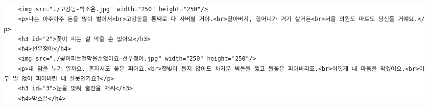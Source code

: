         <img src="./고강동-박소은.jpg" width="250" height="250"/>
        <p>나는 아주아주 돈을 많이 벌어서<br>고강동을 통째로 다 사버릴 거야.<br>할아버지, 할머니가 거기 살거든<br>서울 의원도 마트도 당신들 거예요.</p>
        <h3 id="2">꽃이 피는 걸 막을 순 없어요</h3>
        <h4>선우정아</h4>
        <img src="./꽃이피는걸막을순없어요-선우정아.jpg" width="250" height="250"/>
        <p>내 맘을 누가 알까요. 혼자서도 꽃은 피어요.<br>햇빛이 들지 않아도 차가운 벽돌을 뚫고 들꽃은 피어버리죠.<br>어떻게 내 마음을 막겠어요.<br>아무 일 없이 피어버린 내 잘못인가요?</p>
        <h3 id="3">눈을 맞춰 술잔을 채워</h3>
        <h4>박소은</h4>